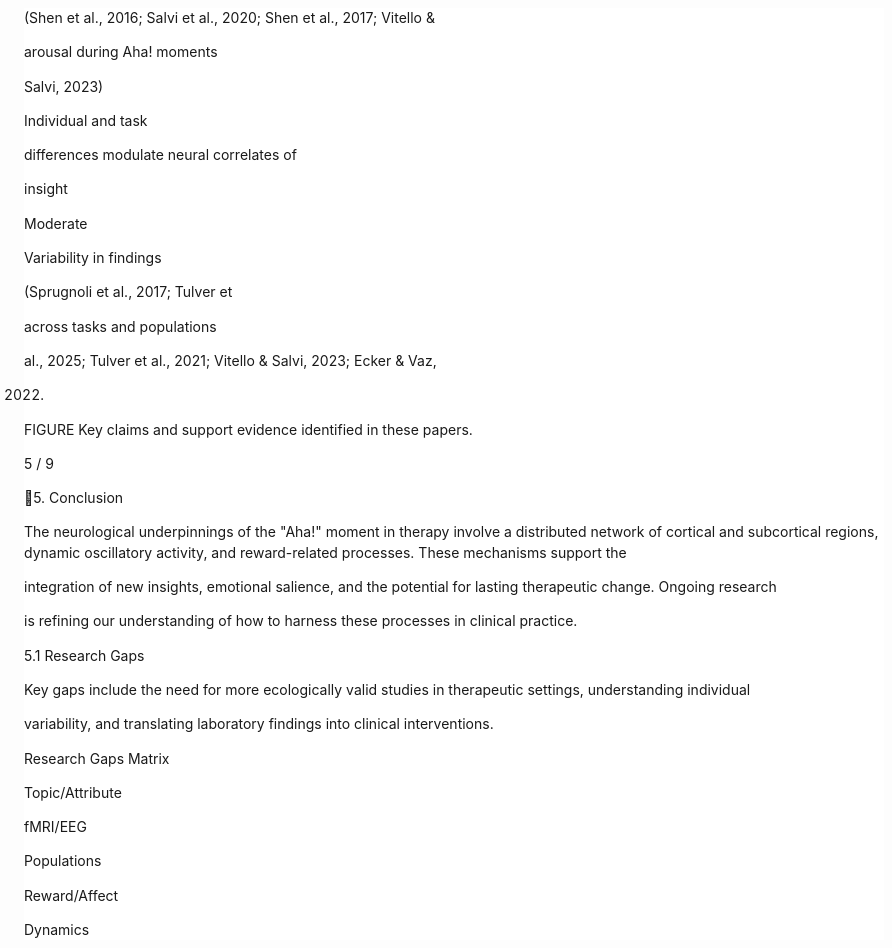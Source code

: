(Shen et al., 2016; Salvi et al.,
2020; Shen et al., 2017; Vitello &

arousal during Aha!
moments

Salvi, 2023)

Individual and task

differences modulate
neural correlates of

insight

Moderate

Variability in findings

(Sprugnoli et al., 2017; Tulver et

across tasks and
populations

al., 2025; Tulver et al., 2021;
Vitello & Salvi, 2023; Ecker & Vaz,

2022)

FIGURE  Key claims and support evidence identified in these papers.

5 / 9

5. Conclusion

The neurological underpinnings of the "Aha!" moment in therapy involve a distributed network of cortical and
subcortical regions, dynamic oscillatory activity, and reward-related processes. These mechanisms support the

integration of new insights, emotional salience, and the potential for lasting therapeutic change. Ongoing research

is refining our understanding of how to harness these processes in clinical practice.

5.1 Research Gaps

Key gaps include the need for more ecologically valid studies in therapeutic settings, understanding individual

variability, and translating laboratory findings into clinical interventions.

Research Gaps Matrix

Topic/Attribute

fMRI/EEG

Populations

Reward/Affect

Dynamics
